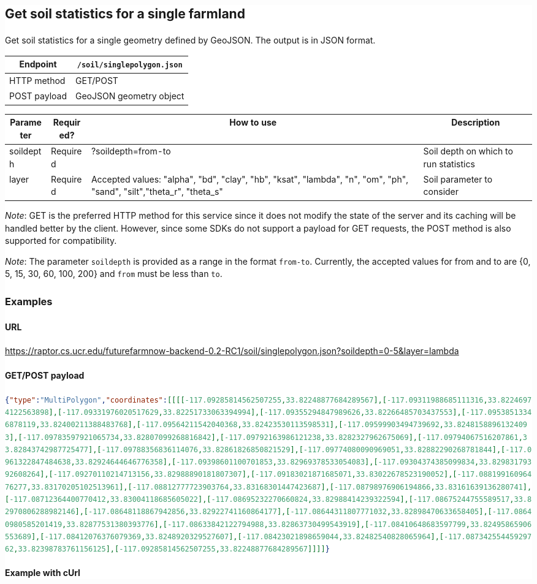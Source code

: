 ## Get soil statistics for a single farmland

Get soil statistics for a single geometry defined by GeoJSON. The output is in JSON format.

| Endpoint     | `/soil/singlepolygon.json` |
|--------------|----------------------------|
| HTTP method  | GET/POST                   |
| POST payload | GeoJSON geometry object    |

| Parameter | Required? | How to use                                                                                                           | Description                           |
|-----------|-----------|----------------------------------------------------------------------------------------------------------------------|---------------------------------------|
| soildepth | Required  | ?soildepth=from-to                                                                                                   | Soil depth on which to run statistics |
| layer     | Required  | Accepted values: "alpha", "bd", "clay", "hb", "ksat", "lambda", "n", "om", "ph", "sand", "silt","theta_r", "theta_s" | Soil parameter to consider            |

*Note*: GET is the preferred HTTP method for this service since it does not modify the state of the server and its caching will be handled better by the client. However, since some SDKs do not support a payload for GET requests, the POST method is also supported for compatibility.

*Note*: The parameter `soildepth` is provided as a range in the format `from-to`.
Currently, the accepted values for from and to are {0, 5, 15, 30, 60, 100, 200} and `from` must be less than `to`.

### Examples
#### URL
<https://raptor.cs.ucr.edu/futurefarmnow-backend-0.2-RC1/soil/singlepolygon.json?soildepth=0-5&layer=lambda>

#### GET/POST payload
```json
{"type":"MultiPolygon","coordinates":[[[[-117.09285814562507255,33.82248877684289567],[-117.09311988685111316,33.82246974122563898],[-117.09331976020517629,33.82251733063394994],[-117.09355294847989626,33.82266485703437553],[-117.09538513346878119,33.82400211388483768],[-117.09564211542040368,33.82423530113598531],[-117.09599903494739692,33.82481588961324093],[-117.09783597921065734,33.82807099268816842],[-117.09792163986121238,33.8282327962675069],[-117.09794067516207861,33.82843742987725477],[-117.09788356836114076,33.82861826850821529],[-117.09774080090969051,33.82882290268781844],[-117.0961322847484638,33.82924644646776358],[-117.09398601100701853,33.82969378533054083],[-117.09304374385099834,33.82983179392608264],[-117.09270110214713156,33.82988890181807307],[-117.09183021871685071,33.83022678523190052],[-117.08819916096476277,33.83170205102513961],[-117.08812777723903764,33.83168301447423687],[-117.08798976906194866,33.83161639136280741],[-117.08712364400770412,33.83004118685605022],[-117.08695232270660824,33.82988414239322594],[-117.08675244755589517,33.82970806288982146],[-117.08648118867942856,33.82922741160864177],[-117.08644311807771032,33.82898470633658405],[-117.08640980585201419,33.82877531380393776],[-117.08633842122794988,33.82863730499543919],[-117.08410648683597799,33.82495865906553689],[-117.08412076376079369,33.8248920329527607],[-117.08423021898659044,33.82482540828065964],[-117.08734255445929762,33.82398783761156125],[-117.09285814562507255,33.82248877684289567]]]]}
```

#### Example with cUrl
```shell
```